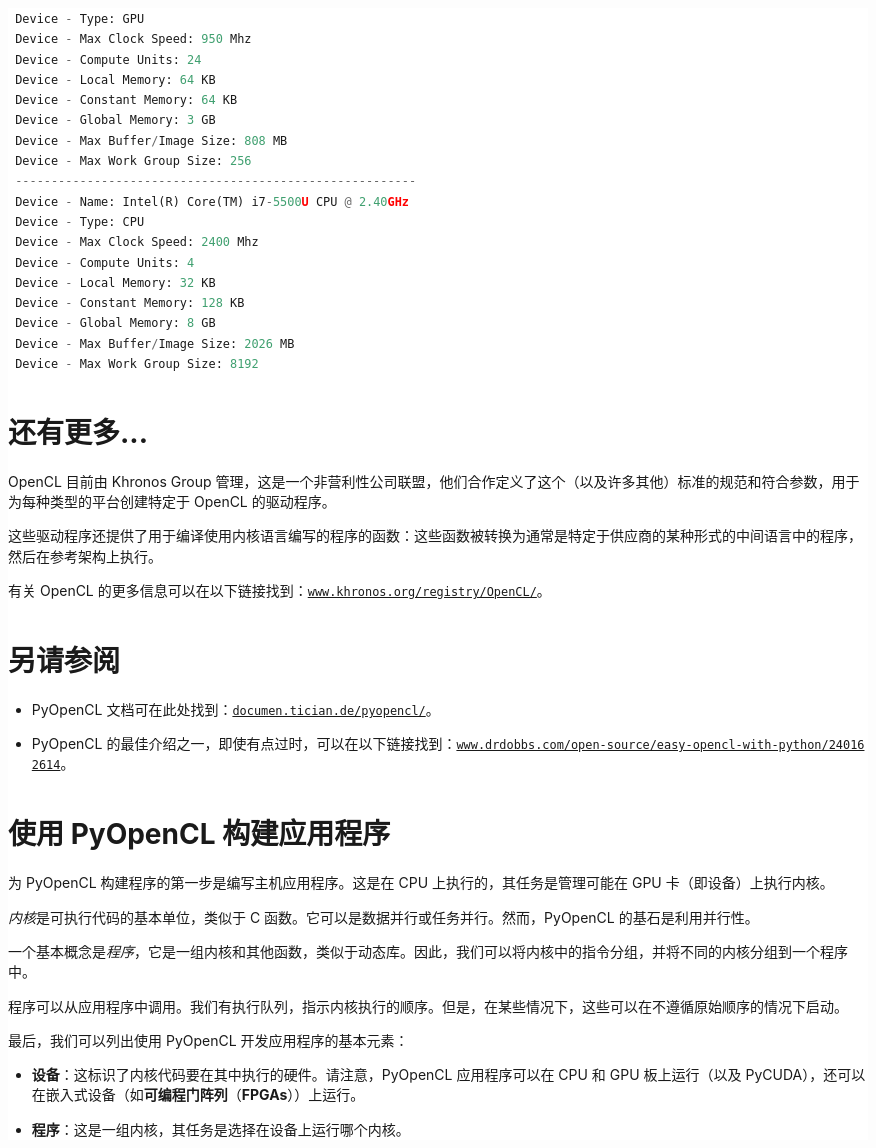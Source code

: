 ```py
 Device - Type: GPU
 Device - Max Clock Speed: 950 Mhz
 Device - Compute Units: 24
 Device - Local Memory: 64 KB
 Device - Constant Memory: 64 KB
 Device - Global Memory: 3 GB
 Device - Max Buffer/Image Size: 808 MB
 Device - Max Work Group Size: 256
 --------------------------------------------------------
 Device - Name: Intel(R) Core(TM) i7-5500U CPU @ 2.40GHz
 Device - Type: CPU
 Device - Max Clock Speed: 2400 Mhz
 Device - Compute Units: 4
 Device - Local Memory: 32 KB
 Device - Constant Memory: 128 KB
 Device - Global Memory: 8 GB
 Device - Max Buffer/Image Size: 2026 MB
 Device - Max Work Group Size: 8192
```

# 还有更多...

OpenCL 目前由 Khronos Group 管理，这是一个非营利性公司联盟，他们合作定义了这个（以及许多其他）标准的规范和符合参数，用于为每种类型的平台创建特定于 OpenCL 的驱动程序。

这些驱动程序还提供了用于编译使用内核语言编写的程序的函数：这些函数被转换为通常是特定于供应商的某种形式的中间语言中的程序，然后在参考架构上执行。

有关 OpenCL 的更多信息可以在以下链接找到：[`www.khronos.org/registry/OpenCL/`](https://www.khronos.org/registry/OpenCL/)。

# 另请参阅

+   PyOpenCL 文档可在此处找到：[`documen.tician.de/pyopencl/`](https://documen.tician.de/pyopencl/)。

+   PyOpenCL 的最佳介绍之一，即使有点过时，可以在以下链接找到：[`www.drdobbs.com/open-source/easy-opencl-with-python/240162614`](http://www.drdobbs.com/open-source/easy-opencl-with-python/240162614)。

# 使用 PyOpenCL 构建应用程序

为 PyOpenCL 构建程序的第一步是编写主机应用程序。这是在 CPU 上执行的，其任务是管理可能在 GPU 卡（即设备）上执行内核。

*内核*是可执行代码的基本单位，类似于 C 函数。它可以是数据并行或任务并行。然而，PyOpenCL 的基石是利用并行性。

一个基本概念是*程序*，它是一组内核和其他函数，类似于动态库。因此，我们可以将内核中的指令分组，并将不同的内核分组到一个程序中。

程序可以从应用程序中调用。我们有执行队列，指示内核执行的顺序。但是，在某些情况下，这些可以在不遵循原始顺序的情况下启动。

最后，我们可以列出使用 PyOpenCL 开发应用程序的基本元素：

+   **设备**：这标识了内核代码要在其中执行的硬件。请注意，PyOpenCL 应用程序可以在 CPU 和 GPU 板上运行（以及 PyCUDA），还可以在嵌入式设备（如**可编程门阵列**（**FPGAs**））上运行。

+   **程序**：这是一组内核，其任务是选择在设备上运行哪个内核。
